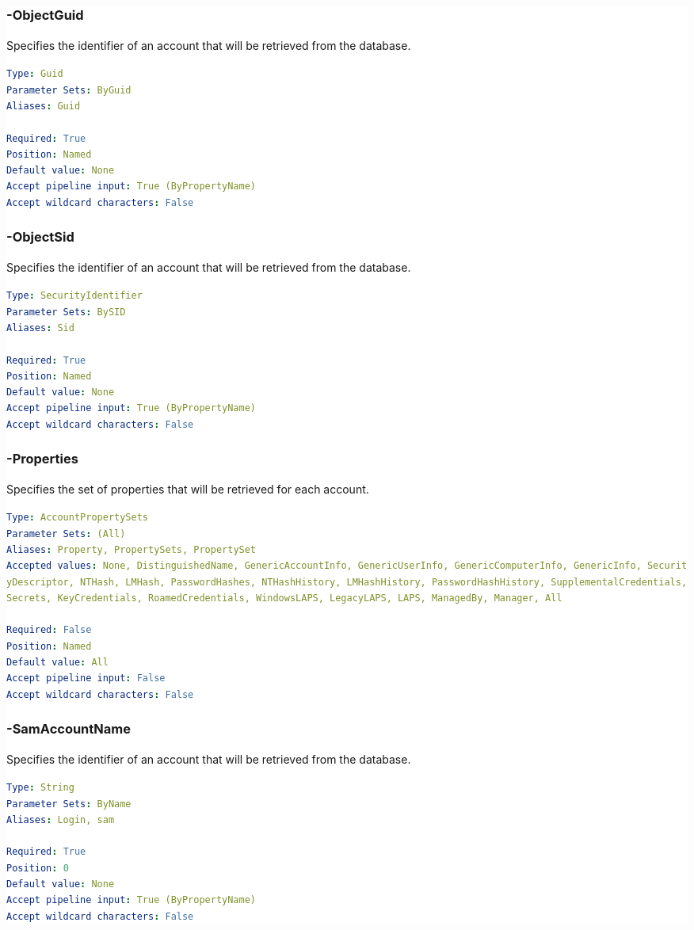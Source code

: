 ### -ObjectGuid
Specifies the identifier of an account that will be retrieved from the database.

```yaml
Type: Guid
Parameter Sets: ByGuid
Aliases: Guid

Required: True
Position: Named
Default value: None
Accept pipeline input: True (ByPropertyName)
Accept wildcard characters: False
```

### -ObjectSid
Specifies the identifier of an account that will be retrieved from the database.

```yaml
Type: SecurityIdentifier
Parameter Sets: BySID
Aliases: Sid

Required: True
Position: Named
Default value: None
Accept pipeline input: True (ByPropertyName)
Accept wildcard characters: False
```

### -Properties
Specifies the set of properties that will be retrieved for each account.

```yaml
Type: AccountPropertySets
Parameter Sets: (All)
Aliases: Property, PropertySets, PropertySet
Accepted values: None, DistinguishedName, GenericAccountInfo, GenericUserInfo, GenericComputerInfo, GenericInfo, SecurityDescriptor, NTHash, LMHash, PasswordHashes, NTHashHistory, LMHashHistory, PasswordHashHistory, SupplementalCredentials, Secrets, KeyCredentials, RoamedCredentials, WindowsLAPS, LegacyLAPS, LAPS, ManagedBy, Manager, All

Required: False
Position: Named
Default value: All
Accept pipeline input: False
Accept wildcard characters: False
```

### -SamAccountName
Specifies the identifier of an account that will be retrieved from the database.

```yaml
Type: String
Parameter Sets: ByName
Aliases: Login, sam

Required: True
Position: 0
Default value: None
Accept pipeline input: True (ByPropertyName)
Accept wildcard characters: False
```
